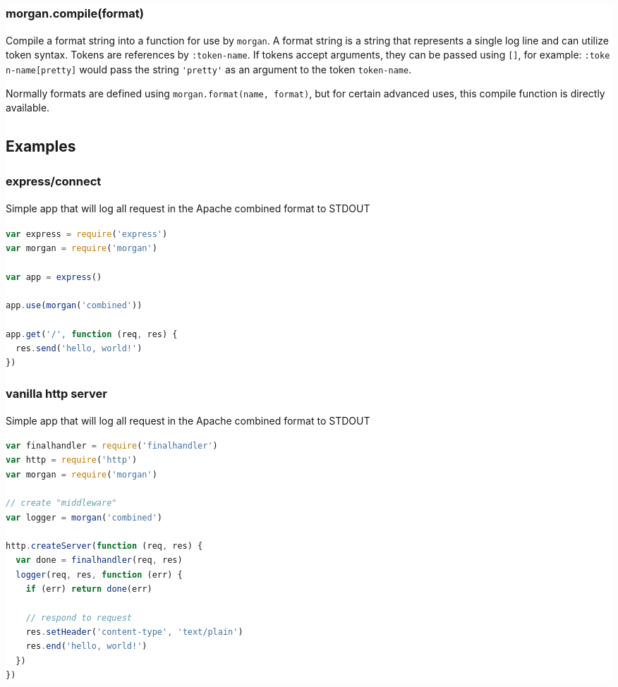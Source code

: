 ### morgan.compile(format)

Compile a format string into a function for use by `morgan`. A format string
is a string that represents a single log line and can utilize token syntax.
Tokens are references by `:token-name`. If tokens accept arguments, they can
be passed using `[]`, for example: `:token-name[pretty]` would pass the string
`'pretty'` as an argument to the token `token-name`.

Normally formats are defined using `morgan.format(name, format)`, but for certain
advanced uses, this compile function is directly available.

## Examples

### express/connect

Simple app that will log all request in the Apache combined format to STDOUT

```js
var express = require('express')
var morgan = require('morgan')

var app = express()

app.use(morgan('combined'))

app.get('/', function (req, res) {
  res.send('hello, world!')
})
```

### vanilla http server

Simple app that will log all request in the Apache combined format to STDOUT

```js
var finalhandler = require('finalhandler')
var http = require('http')
var morgan = require('morgan')

// create "middleware"
var logger = morgan('combined')

http.createServer(function (req, res) {
  var done = finalhandler(req, res)
  logger(req, res, function (err) {
    if (err) return done(err)

    // respond to request
    res.setHeader('content-type', 'text/plain')
    res.end('hello, world!')
  })
})
```


[npm-image]: https://img.shields.io/npm/v/morgan.svg
[npm-url]: https://npmjs.org/package/morgan
[travis-image]: https://img.shields.io/travis/expressjs/morgan/master.svg
[travis-url]: https://travis-ci.org/expressjs/morgan
[coveralls-image]: https://img.shields.io/coveralls/expressjs/morgan/master.svg
[coveralls-url]: https://coveralls.io/r/expressjs/morgan?branch=master
[downloads-image]: https://img.shields.io/npm/dm/morgan.svg
[downloads-url]: https://npmjs.org/package/morgan
[gratipay-image]: https://img.shields.io/gratipay/dougwilson.svg
[gratipay-url]: https://www.gratipay.com/dougwilson/